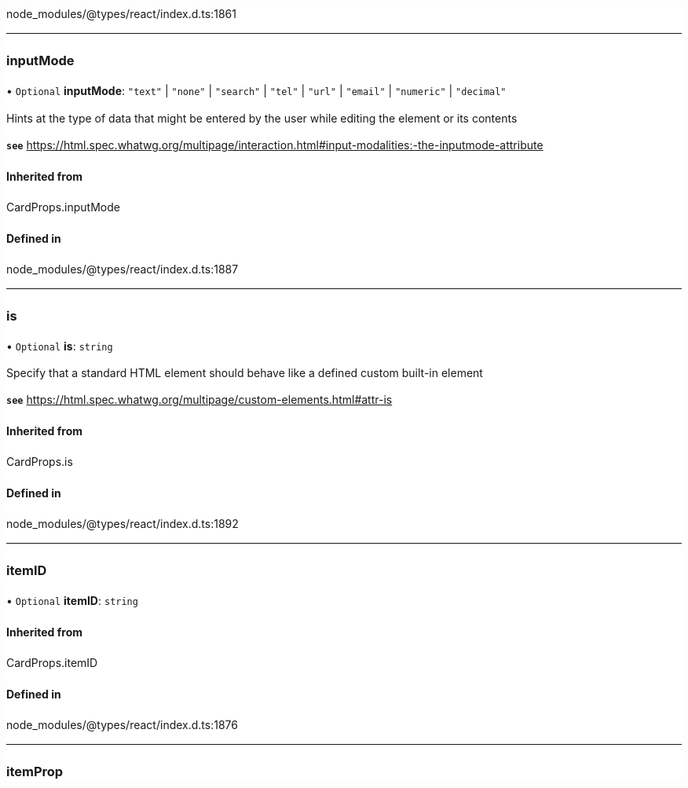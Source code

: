 node_modules/@types/react/index.d.ts:1861

___

### inputMode

• `Optional` **inputMode**: ``"text"`` \| ``"none"`` \| ``"search"`` \| ``"tel"`` \| ``"url"`` \| ``"email"`` \| ``"numeric"`` \| ``"decimal"``

Hints at the type of data that might be entered by the user while editing the element or its contents

**`see`** https://html.spec.whatwg.org/multipage/interaction.html#input-modalities:-the-inputmode-attribute

#### Inherited from

CardProps.inputMode

#### Defined in

node_modules/@types/react/index.d.ts:1887

___

### is

• `Optional` **is**: `string`

Specify that a standard HTML element should behave like a defined custom built-in element

**`see`** https://html.spec.whatwg.org/multipage/custom-elements.html#attr-is

#### Inherited from

CardProps.is

#### Defined in

node_modules/@types/react/index.d.ts:1892

___

### itemID

• `Optional` **itemID**: `string`

#### Inherited from

CardProps.itemID

#### Defined in

node_modules/@types/react/index.d.ts:1876

___

### itemProp

